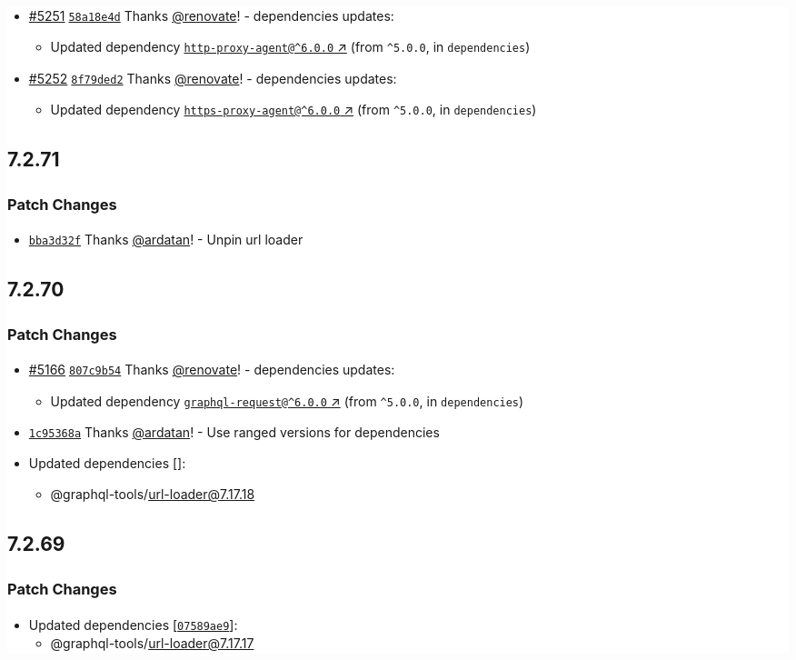 - [#5251](https://github.com/ardatan/graphql-tools/pull/5251)
  [`58a18e4d`](https://github.com/ardatan/graphql-tools/commit/58a18e4d60dfb43dff2ebdeca2865da0bbaa1c16)
  Thanks [@renovate](https://github.com/apps/renovate)! - dependencies updates:

  - Updated dependency
    [`http-proxy-agent@^6.0.0` ↗︎](https://www.npmjs.com/package/http-proxy-agent/v/6.0.0) (from
    `^5.0.0`, in `dependencies`)

- [#5252](https://github.com/ardatan/graphql-tools/pull/5252)
  [`8f79ded2`](https://github.com/ardatan/graphql-tools/commit/8f79ded25b82f68b8950ef326c90d4414f780912)
  Thanks [@renovate](https://github.com/apps/renovate)! - dependencies updates:
  - Updated dependency
    [`https-proxy-agent@^6.0.0` ↗︎](https://www.npmjs.com/package/https-proxy-agent/v/6.0.0) (from
    `^5.0.0`, in `dependencies`)

## 7.2.71

### Patch Changes

- [`bba3d32f`](https://github.com/ardatan/graphql-tools/commit/bba3d32f6c60c32530ba2e48aadb9baaf985978c)
  Thanks [@ardatan](https://github.com/ardatan)! - Unpin url loader

## 7.2.70

### Patch Changes

- [#5166](https://github.com/ardatan/graphql-tools/pull/5166)
  [`807c9b54`](https://github.com/ardatan/graphql-tools/commit/807c9b547369903575c1182f891e9a89aadbaeb8)
  Thanks [@renovate](https://github.com/apps/renovate)! - dependencies updates:

  - Updated dependency
    [`graphql-request@^6.0.0` ↗︎](https://www.npmjs.com/package/graphql-request/v/6.0.0) (from
    `^5.0.0`, in `dependencies`)

- [`1c95368a`](https://github.com/ardatan/graphql-tools/commit/1c95368aea868be537d956ba5e994cde58dfee41)
  Thanks [@ardatan](https://github.com/ardatan)! - Use ranged versions for dependencies

- Updated dependencies []:
  - @graphql-tools/url-loader@7.17.18

## 7.2.69

### Patch Changes

- Updated dependencies
  [[`07589ae9`](https://github.com/ardatan/graphql-tools/commit/07589ae97499a4668b0bd24caa1e52ef8fcfd0e5)]:
  - @graphql-tools/url-loader@7.17.17
